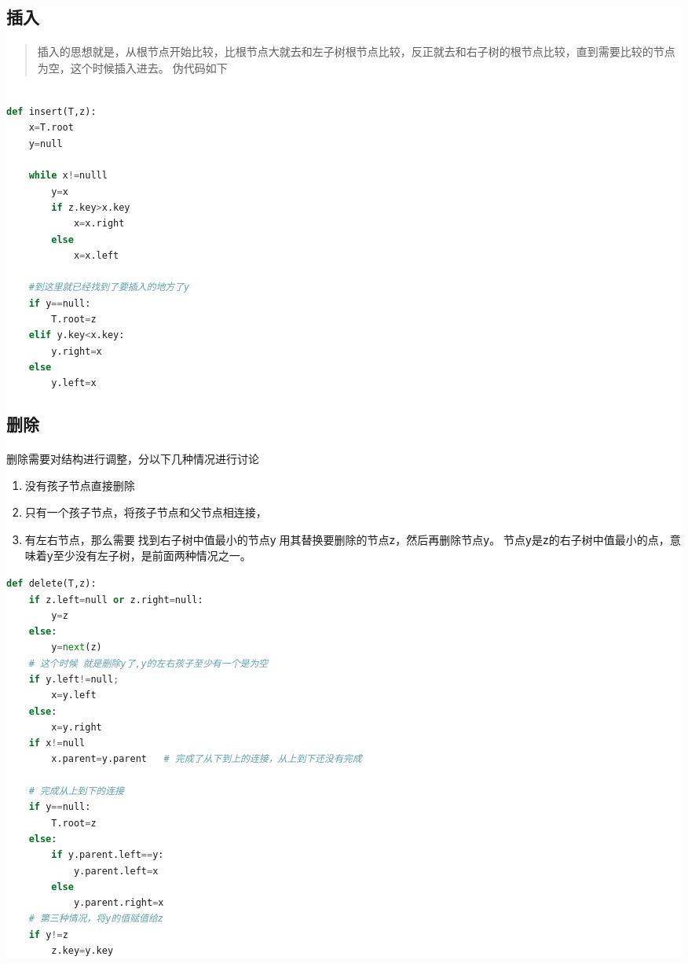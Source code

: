 ## 插入
> 插入的思想就是，从根节点开始比较，比根节点大就去和左子树根节点比较，反正就去和右子树的根节点比较，直到需要比较的节点为空，这个时候插入进去。
伪代码如下

``` python

def insert(T,z):
	x=T.root
	y=null

	while x!=nulll
		y=x
		if z.key>x.key
			x=x.right
		else 
			x=x.left

	#到这里就已经找到了要插入的地方了y
	if y==null:
		T.root=z
	elif y.key<x.key:
		y.right=x
	else 
		y.left=x

```

## 删除
删除需要对结构进行调整，分以下几种情况进行讨论
1. 没有孩子节点直接删除
2. 只有一个孩子节点，将孩子节点和父节点相连接，

3. 有左右节点，那么需要 找到右子树中值最小的节点y  用其替换要删除的节点z，然后再删除节点y。   节点y是z的右子树中值最小的点，意味着y至少没有左子树，是前面两种情况之一。



``` python
def delete(T,z):
	if z.left=null or z.right=null:
		y=z
	else:
		y=next(z)
	# 这个时候 就是删除y了,y的左右孩子至少有一个是为空
	if y.left!=null;
		x=y.left
	else:
		x=y.right
	if x!=null
		x.parent=y.parent   # 完成了从下到上的连接，从上到下还没有完成 
	
	# 完成从上到下的连接
	if y==null:
		T.root=z
	else:
		if y.parent.left==y:
			y.parent.left=x
		else
			y.parent.right=x
	# 第三种情况，将y的值赋值给z
	if y!=z
		z.key=y.key
```
